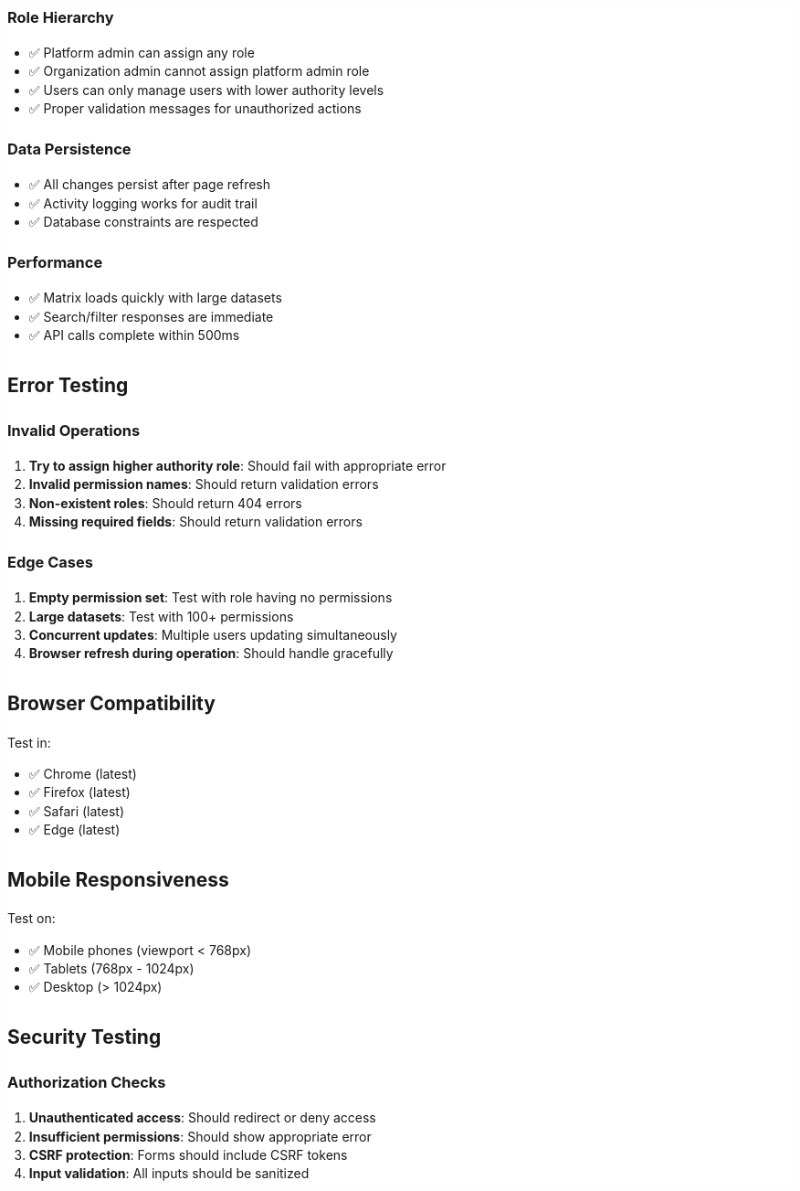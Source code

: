 ### Role Hierarchy
- ✅ Platform admin can assign any role
- ✅ Organization admin cannot assign platform admin role
- ✅ Users can only manage users with lower authority levels
- ✅ Proper validation messages for unauthorized actions

### Data Persistence
- ✅ All changes persist after page refresh
- ✅ Activity logging works for audit trail
- ✅ Database constraints are respected

### Performance
- ✅ Matrix loads quickly with large datasets
- ✅ Search/filter responses are immediate
- ✅ API calls complete within 500ms

## Error Testing

### Invalid Operations
1. **Try to assign higher authority role**: Should fail with appropriate error
2. **Invalid permission names**: Should return validation errors
3. **Non-existent roles**: Should return 404 errors
4. **Missing required fields**: Should return validation errors

### Edge Cases
1. **Empty permission set**: Test with role having no permissions
2. **Large datasets**: Test with 100+ permissions
3. **Concurrent updates**: Multiple users updating simultaneously
4. **Browser refresh during operation**: Should handle gracefully

## Browser Compatibility

Test in:
- ✅ Chrome (latest)
- ✅ Firefox (latest)
- ✅ Safari (latest)
- ✅ Edge (latest)

## Mobile Responsiveness

Test on:
- ✅ Mobile phones (viewport < 768px)
- ✅ Tablets (768px - 1024px)
- ✅ Desktop (> 1024px)

## Security Testing

### Authorization Checks
1. **Unauthenticated access**: Should redirect or deny access
2. **Insufficient permissions**: Should show appropriate error
3. **CSRF protection**: Forms should include CSRF tokens
4. **Input validation**: All inputs should be sanitized
